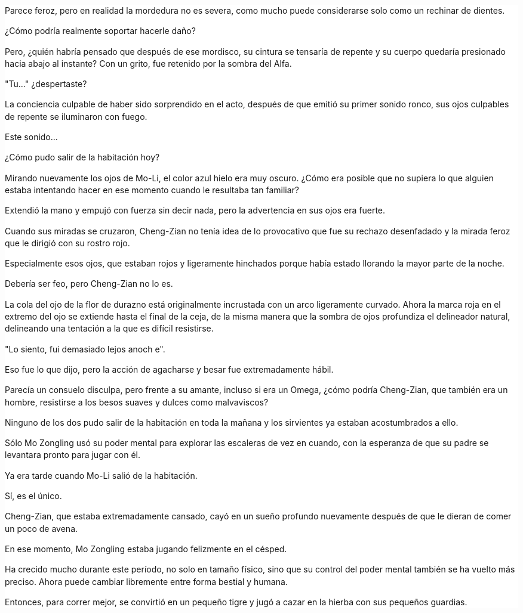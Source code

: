 Parece feroz, pero en realidad la mordedura no es severa, como mucho puede considerarse solo como un rechinar de dientes.

¿Cómo podría realmente soportar hacerle daño?

Pero, ¿quién habría pensado que después de ese mordisco, su cintura se tensaría de repente y su cuerpo quedaría presionado hacia abajo al instante? Con un grito, fue retenido por la sombra del Alfa.

"Tu..." ¿despertaste?

La conciencia culpable de haber sido sorprendido en el acto, después de que emitió su primer sonido ronco, sus ojos culpables de repente se iluminaron con fuego.

Este sonido...

¿Cómo pudo salir de la habitación hoy?

Mirando nuevamente los ojos de Mo-Li, el color azul hielo era muy oscuro. ¿Cómo era posible que no supiera lo que alguien estaba intentando hacer en ese momento cuando le resultaba tan familiar?

Extendió la mano y empujó con fuerza sin decir nada, pero la advertencia en sus ojos era fuerte.

Cuando sus miradas se cruzaron, Cheng-Zian no tenía idea de lo provocativo que fue su rechazo desenfadado y la mirada feroz que le dirigió con su rostro rojo.

Especialmente esos ojos, que estaban rojos y ligeramente hinchados porque había estado llorando la mayor parte de la noche.

Debería ser feo, pero Cheng-Zian no lo es.

La cola del ojo de la flor de durazno está originalmente incrustada con un arco ligeramente curvado. Ahora la marca roja en el extremo del ojo se extiende hasta el final de la ceja, de la misma manera que la sombra de ojos profundiza el delineador natural, delineando una tentación a la que es difícil resistirse.

"Lo siento, fui demasiado lejos anoch e".

Eso fue lo que dijo, pero la acción de agacharse y besar fue extremadamente hábil.

Parecía un consuelo disculpa, pero frente a su amante, incluso si era un Omega, ¿cómo podría Cheng-Zian, que también era un hombre, resistirse a los besos suaves y dulces como malvaviscos?

Ninguno de los dos pudo salir de la habitación en toda la mañana y los sirvientes ya estaban acostumbrados a ello.

Sólo Mo Zongling usó su poder mental para explorar las escaleras de vez en cuando, con la esperanza de que su padre se levantara pronto para jugar con él.

Ya era tarde cuando Mo-Li salió de la habitación.

Sí, es el único.

Cheng-Zian, que estaba extremadamente cansado, cayó en un sueño profundo nuevamente después de que le dieran de comer un poco de avena.

En ese momento, Mo Zongling estaba jugando felizmente en el césped.

Ha crecido mucho durante este período, no solo en tamaño físico, sino que su control del poder mental también se ha vuelto más preciso. Ahora puede cambiar libremente entre forma bestial y humana.

Entonces, para correr mejor, se convirtió en un pequeño tigre y jugó a cazar en la hierba con sus pequeños guardias.
